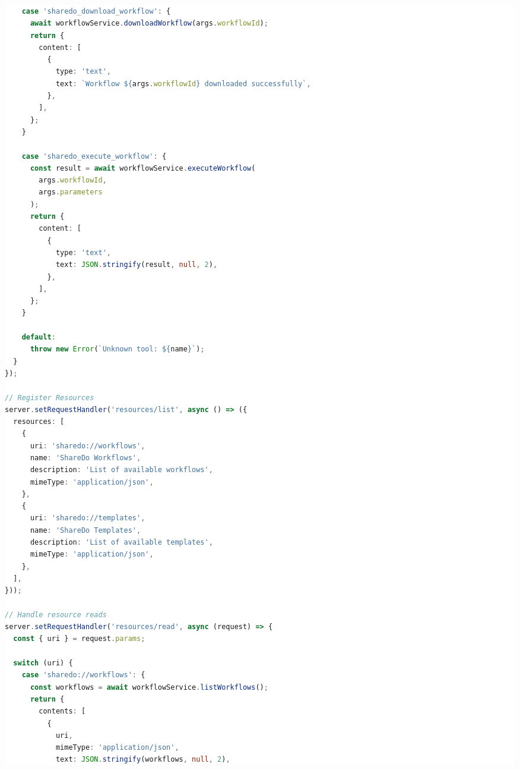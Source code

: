 ```typescript
    case 'sharedo_download_workflow': {
      await workflowService.downloadWorkflow(args.workflowId);
      return {
        content: [
          {
            type: 'text',
            text: `Workflow ${args.workflowId} downloaded successfully`,
          },
        ],
      };
    }

    case 'sharedo_execute_workflow': {
      const result = await workflowService.executeWorkflow(
        args.workflowId,
        args.parameters
      );
      return {
        content: [
          {
            type: 'text',
            text: JSON.stringify(result, null, 2),
          },
        ],
      };
    }

    default:
      throw new Error(`Unknown tool: ${name}`);
  }
});

// Register Resources
server.setRequestHandler('resources/list', async () => ({
  resources: [
    {
      uri: 'sharedo://workflows',
      name: 'ShareDo Workflows',
      description: 'List of available workflows',
      mimeType: 'application/json',
    },
    {
      uri: 'sharedo://templates',
      name: 'ShareDo Templates',
      description: 'List of available templates',
      mimeType: 'application/json',
    },
  ],
}));

// Handle resource reads
server.setRequestHandler('resources/read', async (request) => {
  const { uri } = request.params;

  switch (uri) {
    case 'sharedo://workflows': {
      const workflows = await workflowService.listWorkflows();
      return {
        contents: [
          {
            uri,
            mimeType: 'application/json',
            text: JSON.stringify(workflows, null, 2),
```